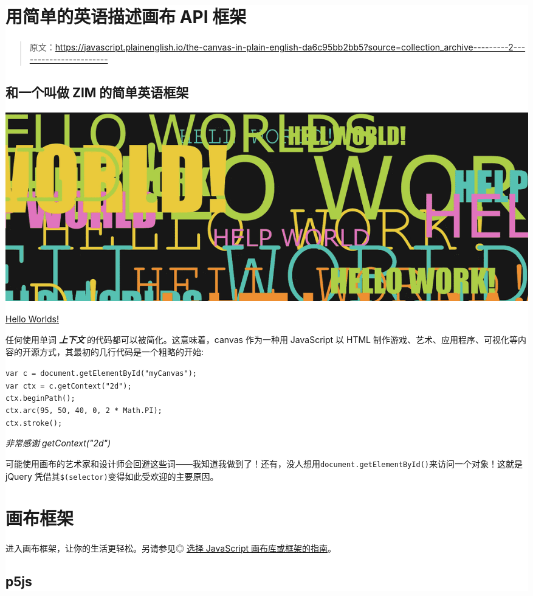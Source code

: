 # 用简单的英语描述画布 API 框架

> 原文：<https://javascript.plainenglish.io/the-canvas-in-plain-english-da6c95bb2bb5?source=collection_archive---------2----------------------->

## 和一个叫做 ZIM 的简单英语框架

![](img/742c5a3753240622a6e1e5c4abff2b5b.png)

[Hello Worlds!](https://codepen.io/zimjs/pen/MWwzJwd)

任何使用单词 ***上下文*** 的代码都可以被简化。这意味着，canvas 作为一种用 JavaScript 以 HTML 制作游戏、艺术、应用程序、可视化等内容的开源方式，其最初的几行代码是一个粗略的开始:

```
var c = document.getElementById("myCanvas");
var ctx = c.getContext("2d");
ctx.beginPath();
ctx.arc(95, 50, 40, 0, 2 * Math.PI);
ctx.stroke();
```

*非常感谢 getContext("2d")*

可能使用画布的艺术家和设计师会回避这些词——我知道我做到了！还有，没人想用`document.getElementById()`来访问一个对象！这就是 jQuery 凭借其`$(selector)`变得如此受欢迎的主要原因。

# 画布框架

进入画布框架，让你的生活更轻松。另请参见◎ [选择 JavaScript 画布库或框架的指南](https://medium.com/@zim_67337/your-guide-to-selecting-a-javascript-canvas-library-or-framework-3584f4512a30)。

## p5js
